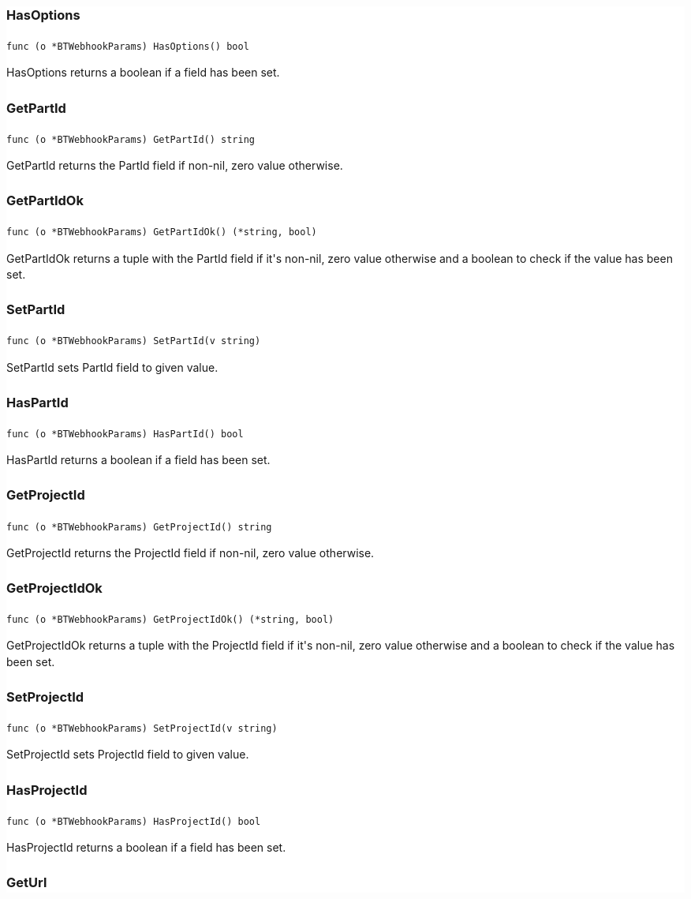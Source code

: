### HasOptions

`func (o *BTWebhookParams) HasOptions() bool`

HasOptions returns a boolean if a field has been set.

### GetPartId

`func (o *BTWebhookParams) GetPartId() string`

GetPartId returns the PartId field if non-nil, zero value otherwise.

### GetPartIdOk

`func (o *BTWebhookParams) GetPartIdOk() (*string, bool)`

GetPartIdOk returns a tuple with the PartId field if it's non-nil, zero value otherwise
and a boolean to check if the value has been set.

### SetPartId

`func (o *BTWebhookParams) SetPartId(v string)`

SetPartId sets PartId field to given value.

### HasPartId

`func (o *BTWebhookParams) HasPartId() bool`

HasPartId returns a boolean if a field has been set.

### GetProjectId

`func (o *BTWebhookParams) GetProjectId() string`

GetProjectId returns the ProjectId field if non-nil, zero value otherwise.

### GetProjectIdOk

`func (o *BTWebhookParams) GetProjectIdOk() (*string, bool)`

GetProjectIdOk returns a tuple with the ProjectId field if it's non-nil, zero value otherwise
and a boolean to check if the value has been set.

### SetProjectId

`func (o *BTWebhookParams) SetProjectId(v string)`

SetProjectId sets ProjectId field to given value.

### HasProjectId

`func (o *BTWebhookParams) HasProjectId() bool`

HasProjectId returns a boolean if a field has been set.

### GetUrl

